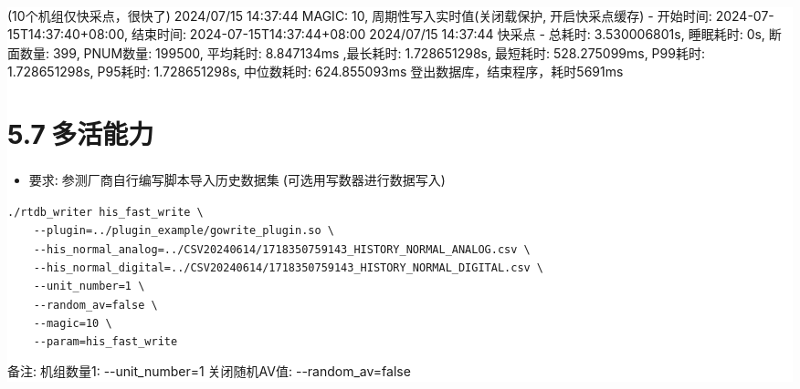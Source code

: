 (10个机组仅快采点，很快了)
2024/07/15 14:37:44 MAGIC: 10, 周期性写入实时值(关闭载保护, 开启快采点缓存) - 开始时间: 2024-07-15T14:37:40+08:00, 结束时间: 2024-07-15T14:37:44+08:00
2024/07/15 14:37:44 快采点 - 总耗时: 3.530006801s, 睡眠耗时: 0s, 断面数量: 399, PNUM数量: 199500,
平均耗时: 8.847134ms ,最长耗时: 1.728651298s, 最短耗时: 528.275099ms, P99耗时: 1.728651298s, P95耗时: 1.728651298s, 中位数耗时: 624.855093ms
登出数据库，结束程序，耗时5691ms



# 5.7 多活能力
* 要求: 参测厂商自行编写脚本导入历史数据集 (可选用写数器进行数据写入)
```shell
./rtdb_writer his_fast_write \
    --plugin=../plugin_example/gowrite_plugin.so \
    --his_normal_analog=../CSV20240614/1718350759143_HISTORY_NORMAL_ANALOG.csv \
    --his_normal_digital=../CSV20240614/1718350759143_HISTORY_NORMAL_DIGITAL.csv \
    --unit_number=1 \
    --random_av=false \
    --magic=10 \
    --param=his_fast_write
```
备注:
机组数量1: --unit_number=1
关闭随机AV值: --random_av=false
